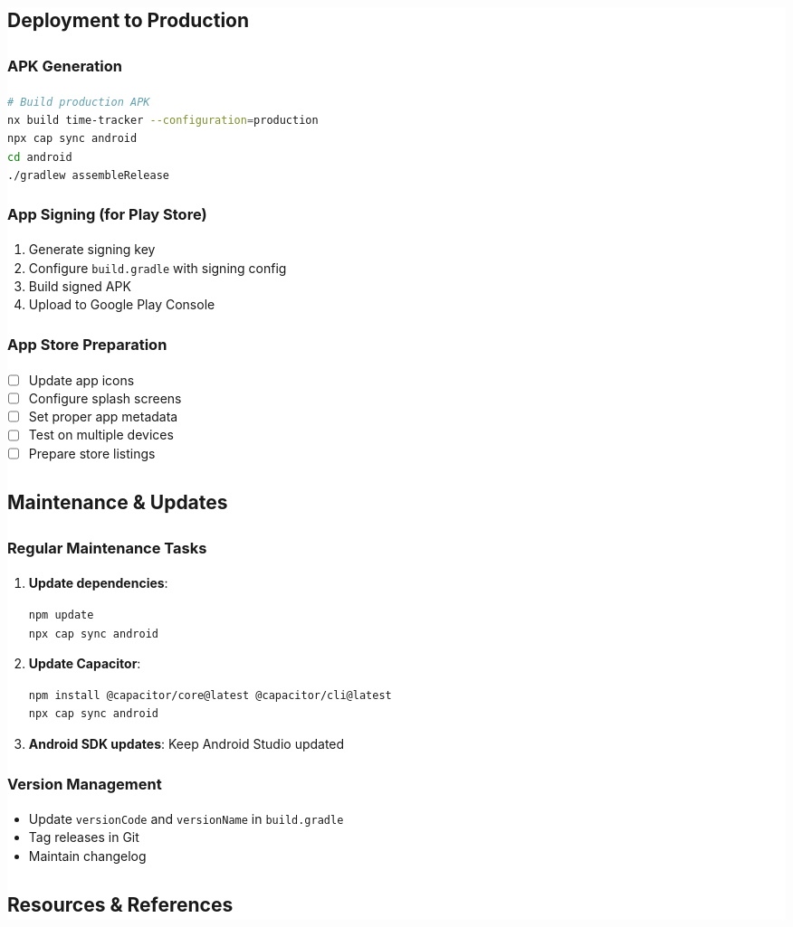## Deployment to Production

### APK Generation

```bash
# Build production APK
nx build time-tracker --configuration=production
npx cap sync android
cd android
./gradlew assembleRelease
```

### App Signing (for Play Store)

1. Generate signing key
2. Configure `build.gradle` with signing config
3. Build signed APK
4. Upload to Google Play Console

### App Store Preparation

- [ ] Update app icons
- [ ] Configure splash screens
- [ ] Set proper app metadata
- [ ] Test on multiple devices
- [ ] Prepare store listings

## Maintenance & Updates

### Regular Maintenance Tasks

1. **Update dependencies**:

   ```bash
   npm update
   npx cap sync android
   ```

2. **Update Capacitor**:

   ```bash
   npm install @capacitor/core@latest @capacitor/cli@latest
   npx cap sync android
   ```

3. **Android SDK updates**: Keep Android Studio updated

### Version Management

- Update `versionCode` and `versionName` in `build.gradle`
- Tag releases in Git
- Maintain changelog

## Resources & References
